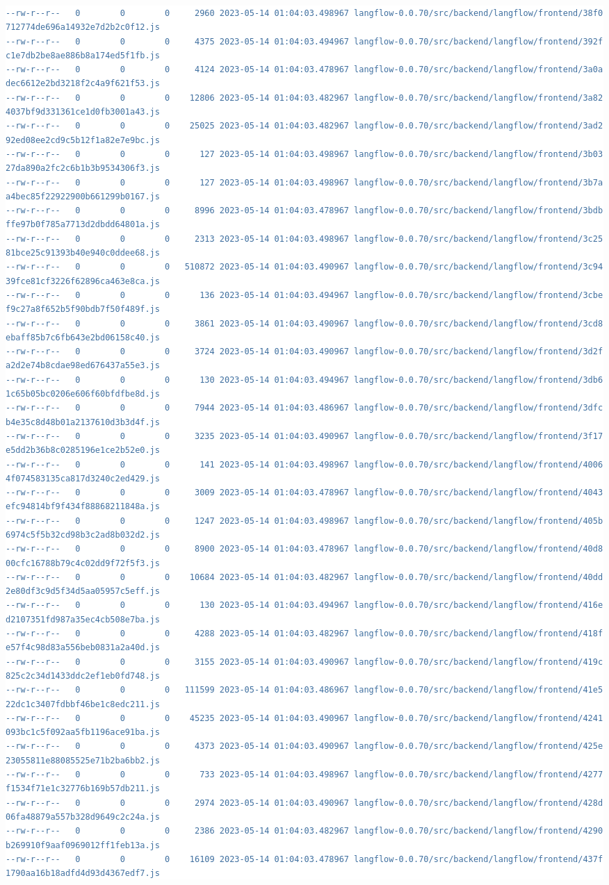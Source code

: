 ```diff
--rw-r--r--   0        0        0     2960 2023-05-14 01:04:03.498967 langflow-0.0.70/src/backend/langflow/frontend/38f0712774de696a14932e7d2b2c0f12.js
--rw-r--r--   0        0        0     4375 2023-05-14 01:04:03.494967 langflow-0.0.70/src/backend/langflow/frontend/392fc1e7db2be8ae886b8a174ed5f1fb.js
--rw-r--r--   0        0        0     4124 2023-05-14 01:04:03.478967 langflow-0.0.70/src/backend/langflow/frontend/3a0adec6612e2bd3218f2c4a9f621f53.js
--rw-r--r--   0        0        0    12806 2023-05-14 01:04:03.482967 langflow-0.0.70/src/backend/langflow/frontend/3a824037bf9d331361ce1d0fb3001a43.js
--rw-r--r--   0        0        0    25025 2023-05-14 01:04:03.482967 langflow-0.0.70/src/backend/langflow/frontend/3ad292ed08ee2cd9c5b12f1a82e7e9bc.js
--rw-r--r--   0        0        0      127 2023-05-14 01:04:03.498967 langflow-0.0.70/src/backend/langflow/frontend/3b0327da890a2fc2c6b1b3b9534306f3.js
--rw-r--r--   0        0        0      127 2023-05-14 01:04:03.498967 langflow-0.0.70/src/backend/langflow/frontend/3b7aa4bec85f22922900b661299b0167.js
--rw-r--r--   0        0        0     8996 2023-05-14 01:04:03.478967 langflow-0.0.70/src/backend/langflow/frontend/3bdbffe97b0f785a7713d2dbdd64801a.js
--rw-r--r--   0        0        0     2313 2023-05-14 01:04:03.498967 langflow-0.0.70/src/backend/langflow/frontend/3c2581bce25c91393b40e940c0ddee68.js
--rw-r--r--   0        0        0   510872 2023-05-14 01:04:03.490967 langflow-0.0.70/src/backend/langflow/frontend/3c9439fce81cf3226f62896ca463e8ca.js
--rw-r--r--   0        0        0      136 2023-05-14 01:04:03.494967 langflow-0.0.70/src/backend/langflow/frontend/3cbef9c27a8f652b5f90bdb7f50f489f.js
--rw-r--r--   0        0        0     3861 2023-05-14 01:04:03.490967 langflow-0.0.70/src/backend/langflow/frontend/3cd8ebaff85b7c6fb643e2bd06158c40.js
--rw-r--r--   0        0        0     3724 2023-05-14 01:04:03.490967 langflow-0.0.70/src/backend/langflow/frontend/3d2fa2d2e74b8cdae98ed676437a55e3.js
--rw-r--r--   0        0        0      130 2023-05-14 01:04:03.494967 langflow-0.0.70/src/backend/langflow/frontend/3db61c65b05bc0206e606f60bfdfbe8d.js
--rw-r--r--   0        0        0     7944 2023-05-14 01:04:03.486967 langflow-0.0.70/src/backend/langflow/frontend/3dfcb4e35c8d48b01a2137610d3b3d4f.js
--rw-r--r--   0        0        0     3235 2023-05-14 01:04:03.490967 langflow-0.0.70/src/backend/langflow/frontend/3f17e5dd2b36b8c0285196e1ce2b52e0.js
--rw-r--r--   0        0        0      141 2023-05-14 01:04:03.498967 langflow-0.0.70/src/backend/langflow/frontend/40064f074583135ca817d3240c2ed429.js
--rw-r--r--   0        0        0     3009 2023-05-14 01:04:03.478967 langflow-0.0.70/src/backend/langflow/frontend/4043efc94814bf9f434f88868211848a.js
--rw-r--r--   0        0        0     1247 2023-05-14 01:04:03.498967 langflow-0.0.70/src/backend/langflow/frontend/405b6974c5f5b32cd98b3c2ad8b032d2.js
--rw-r--r--   0        0        0     8900 2023-05-14 01:04:03.478967 langflow-0.0.70/src/backend/langflow/frontend/40d800cfc16788b79c4c02dd9f72f5f3.js
--rw-r--r--   0        0        0    10684 2023-05-14 01:04:03.482967 langflow-0.0.70/src/backend/langflow/frontend/40dd2e80df3c9d5f34d5aa05957c5eff.js
--rw-r--r--   0        0        0      130 2023-05-14 01:04:03.494967 langflow-0.0.70/src/backend/langflow/frontend/416ed2107351fd987a35ec4cb508e7ba.js
--rw-r--r--   0        0        0     4288 2023-05-14 01:04:03.482967 langflow-0.0.70/src/backend/langflow/frontend/418fe57f4c98d83a556beb0831a2a40d.js
--rw-r--r--   0        0        0     3155 2023-05-14 01:04:03.490967 langflow-0.0.70/src/backend/langflow/frontend/419c825c2c34d1433ddc2ef1eb0fd748.js
--rw-r--r--   0        0        0   111599 2023-05-14 01:04:03.486967 langflow-0.0.70/src/backend/langflow/frontend/41e522dc1c3407fdbbf46be1c8edc211.js
--rw-r--r--   0        0        0    45235 2023-05-14 01:04:03.490967 langflow-0.0.70/src/backend/langflow/frontend/4241093bc1c5f092aa5fb1196ace91ba.js
--rw-r--r--   0        0        0     4373 2023-05-14 01:04:03.490967 langflow-0.0.70/src/backend/langflow/frontend/425e23055811e88085525e71b2ba6bb2.js
--rw-r--r--   0        0        0      733 2023-05-14 01:04:03.498967 langflow-0.0.70/src/backend/langflow/frontend/4277f1534f71e1c32776b169b57db211.js
--rw-r--r--   0        0        0     2974 2023-05-14 01:04:03.490967 langflow-0.0.70/src/backend/langflow/frontend/428d06fa48879a557b328d9649c2c24a.js
--rw-r--r--   0        0        0     2386 2023-05-14 01:04:03.482967 langflow-0.0.70/src/backend/langflow/frontend/4290b269910f9aaf0969012ff1feb13a.js
--rw-r--r--   0        0        0    16109 2023-05-14 01:04:03.478967 langflow-0.0.70/src/backend/langflow/frontend/437f1790aa16b18adfd4d93d4367edf7.js
```